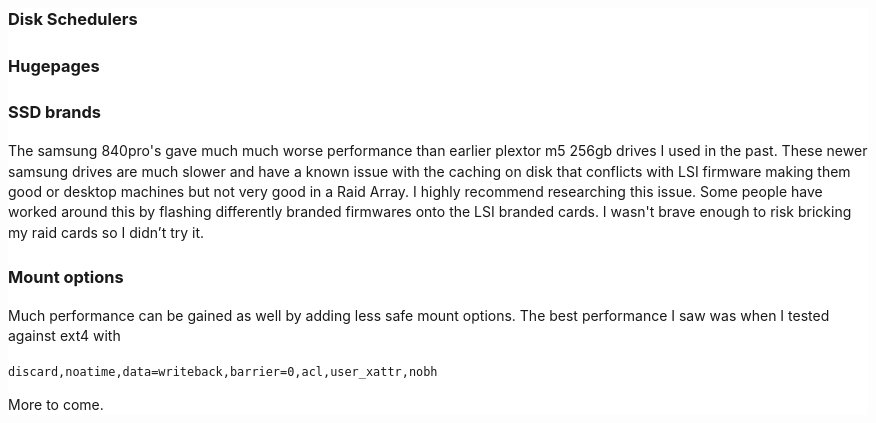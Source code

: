 ### Disk Schedulers

### Hugepages

### SSD brands
The samsung 840pro's gave much much worse performance than earlier plextor m5 256gb drives I used in the past.  These newer samsung drives are much slower and have a known issue with the caching on disk that conflicts with LSI firmware making them good or desktop machines but not very good in a Raid Array.  I highly recommend researching this issue.  Some people have worked around this by flashing differently branded firmwares onto the LSI branded cards.  I wasn't brave enough to risk bricking my raid cards so I didn’t try it.

### Mount options
Much performance can be gained as well by adding less safe mount options.
The best performance I saw was when I tested against ext4 with 

```
discard,noatime,data=writeback,barrier=0,acl,user_xattr,nobh
```

More to come.
